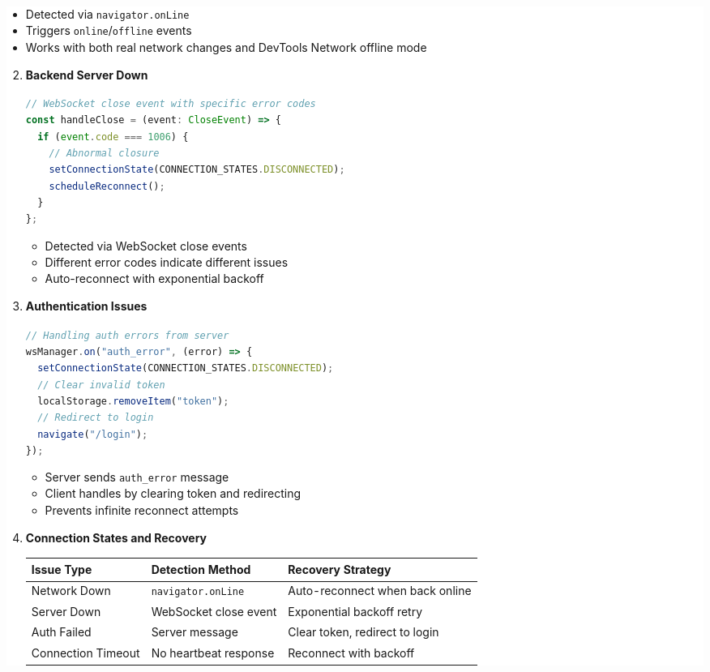    - Detected via `navigator.onLine`
   - Triggers `online`/`offline` events
   - Works with both real network changes and DevTools Network offline mode

2. **Backend Server Down**

   ```typescript
   // WebSocket close event with specific error codes
   const handleClose = (event: CloseEvent) => {
     if (event.code === 1006) {
       // Abnormal closure
       setConnectionState(CONNECTION_STATES.DISCONNECTED);
       scheduleReconnect();
     }
   };
   ```

   - Detected via WebSocket close events
   - Different error codes indicate different issues
   - Auto-reconnect with exponential backoff

3. **Authentication Issues**

   ```typescript
   // Handling auth errors from server
   wsManager.on("auth_error", (error) => {
     setConnectionState(CONNECTION_STATES.DISCONNECTED);
     // Clear invalid token
     localStorage.removeItem("token");
     // Redirect to login
     navigate("/login");
   });
   ```

   - Server sends `auth_error` message
   - Client handles by clearing token and redirecting
   - Prevents infinite reconnect attempts

4. **Connection States and Recovery**

   | Issue Type         | Detection Method      | Recovery Strategy               |
   | ------------------ | --------------------- | ------------------------------- |
   | Network Down       | `navigator.onLine`    | Auto-reconnect when back online |
   | Server Down        | WebSocket close event | Exponential backoff retry       |
   | Auth Failed        | Server message        | Clear token, redirect to login  |
   | Connection Timeout | No heartbeat response | Reconnect with backoff          |
